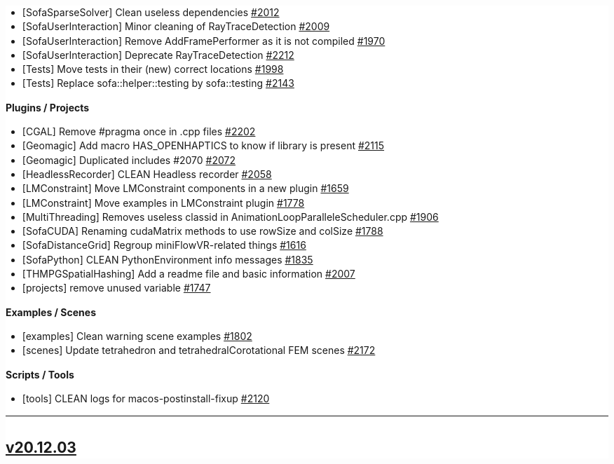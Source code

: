 - [SofaSparseSolver] Clean useless dependencies [#2012](https://github.com/sofa-framework/sofa/pull/2012)
- [SofaUserInteraction] Minor cleaning of RayTraceDetection [#2009](https://github.com/sofa-framework/sofa/pull/2009)
- [SofaUserInteraction] Remove AddFramePerformer as it is not compiled [#1970](https://github.com/sofa-framework/sofa/pull/1970)
- [SofaUserInteraction] Deprecate RayTraceDetection [#2212](https://github.com/sofa-framework/sofa/pull/2212)
- [Tests] Move tests in their (new) correct locations [#1998](https://github.com/sofa-framework/sofa/pull/1998)
- [Tests] Replace sofa::helper::testing by sofa::testing [#2143](https://github.com/sofa-framework/sofa/pull/2143)

**Plugins / Projects**
- [CGAL] Remove #pragma once in .cpp files [#2202](https://github.com/sofa-framework/sofa/pull/2202)
- [Geomagic] Add macro HAS_OPENHAPTICS to know if library is present [#2115](https://github.com/sofa-framework/sofa/pull/2115)
- [Geomagic] Duplicated includes #2070 [#2072](https://github.com/sofa-framework/sofa/pull/2072)
- [HeadlessRecorder] CLEAN Headless recorder [#2058](https://github.com/sofa-framework/sofa/pull/2058)
- [LMConstraint] Move LMConstraint components in a new plugin [#1659](https://github.com/sofa-framework/sofa/pull/1659)
- [LMConstraint] Move examples in LMConstraint plugin [#1778](https://github.com/sofa-framework/sofa/pull/1778)
- [MultiThreading] Removes useless classid in AnimationLoopParalleleScheduler.cpp [#1906](https://github.com/sofa-framework/sofa/pull/1906)
- [SofaCUDA] Renaming cudaMatrix methods to use rowSize and colSize  [#1788](https://github.com/sofa-framework/sofa/pull/1788)
- [SofaDistanceGrid] Regroup miniFlowVR-related things [#1616](https://github.com/sofa-framework/sofa/pull/1616)
- [SofaPython] CLEAN PythonEnvironment info messages [#1835](https://github.com/sofa-framework/sofa/pull/1835)
- [THMPGSpatialHashing] Add a readme file and basic information [#2007](https://github.com/sofa-framework/sofa/pull/2007)
- [projects] remove unused variable [#1747](https://github.com/sofa-framework/sofa/pull/1747)

**Examples / Scenes**
- [examples] Clean warning scene examples [#1802](https://github.com/sofa-framework/sofa/pull/1802)
- [scenes] Update tetrahedron and tetrahedralCorotational FEM scenes [#2172](https://github.com/sofa-framework/sofa/pull/2172)

**Scripts / Tools**
- [tools] CLEAN logs for macos-postinstall-fixup [#2120](https://github.com/sofa-framework/sofa/pull/2120)


____________________________________________________________



## [v20.12.03](https://github.com/sofa-framework/sofa/tree/v20.12.03)
